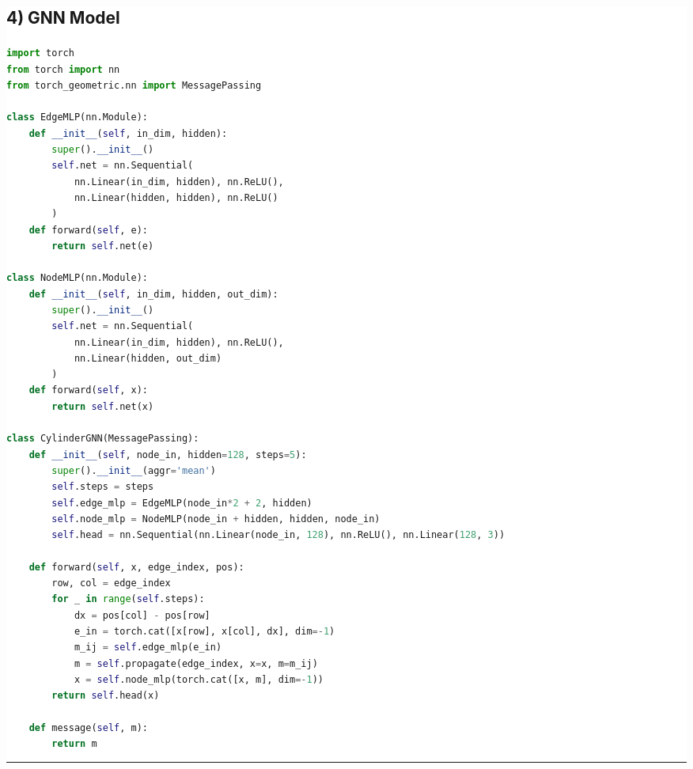 
## 4) GNN Model

```python
import torch
from torch import nn
from torch_geometric.nn import MessagePassing

class EdgeMLP(nn.Module):
    def __init__(self, in_dim, hidden):
        super().__init__()
        self.net = nn.Sequential(
            nn.Linear(in_dim, hidden), nn.ReLU(),
            nn.Linear(hidden, hidden), nn.ReLU()
        )
    def forward(self, e):
        return self.net(e)

class NodeMLP(nn.Module):
    def __init__(self, in_dim, hidden, out_dim):
        super().__init__()
        self.net = nn.Sequential(
            nn.Linear(in_dim, hidden), nn.ReLU(),
            nn.Linear(hidden, out_dim)
        )
    def forward(self, x):
        return self.net(x)

class CylinderGNN(MessagePassing):
    def __init__(self, node_in, hidden=128, steps=5):
        super().__init__(aggr='mean')
        self.steps = steps
        self.edge_mlp = EdgeMLP(node_in*2 + 2, hidden)
        self.node_mlp = NodeMLP(node_in + hidden, hidden, node_in)
        self.head = nn.Sequential(nn.Linear(node_in, 128), nn.ReLU(), nn.Linear(128, 3))

    def forward(self, x, edge_index, pos):
        row, col = edge_index
        for _ in range(self.steps):
            dx = pos[col] - pos[row]
            e_in = torch.cat([x[row], x[col], dx], dim=-1)
            m_ij = self.edge_mlp(e_in)
            m = self.propagate(edge_index, x=x, m=m_ij)
            x = self.node_mlp(torch.cat([x, m], dim=-1))
        return self.head(x)

    def message(self, m):
        return m
```

---
